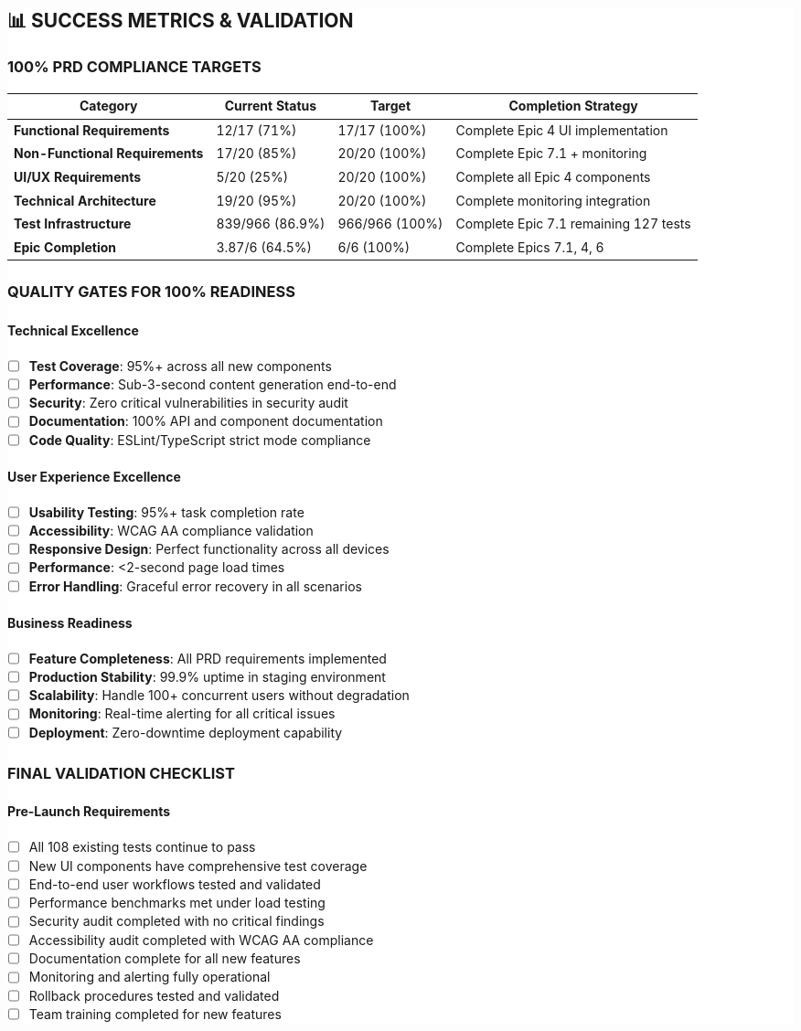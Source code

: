 ## 📊 **SUCCESS METRICS & VALIDATION**

### **100% PRD COMPLIANCE TARGETS**

| Category | Current Status | Target | Completion Strategy |
|----------|---------------|--------|-------------------|
| **Functional Requirements** | 12/17 (71%) | 17/17 (100%) | Complete Epic 4 UI implementation |
| **Non-Functional Requirements** | 17/20 (85%) | 20/20 (100%) | Complete Epic 7.1 + monitoring |
| **UI/UX Requirements** | 5/20 (25%) | 20/20 (100%) | Complete all Epic 4 components |
| **Technical Architecture** | 19/20 (95%) | 20/20 (100%) | Complete monitoring integration |
| **Test Infrastructure** | 839/966 (86.9%) | 966/966 (100%) | Complete Epic 7.1 remaining 127 tests |
| **Epic Completion** | 3.87/6 (64.5%) | 6/6 (100%) | Complete Epics 7.1, 4, 6 |

### **QUALITY GATES FOR 100% READINESS**

#### **Technical Excellence**
- [ ] **Test Coverage**: 95%+ across all new components
- [ ] **Performance**: Sub-3-second content generation end-to-end
- [ ] **Security**: Zero critical vulnerabilities in security audit
- [ ] **Documentation**: 100% API and component documentation
- [ ] **Code Quality**: ESLint/TypeScript strict mode compliance

#### **User Experience Excellence**
- [ ] **Usability Testing**: 95%+ task completion rate
- [ ] **Accessibility**: WCAG AA compliance validation
- [ ] **Responsive Design**: Perfect functionality across all devices
- [ ] **Performance**: <2-second page load times
- [ ] **Error Handling**: Graceful error recovery in all scenarios

#### **Business Readiness**
- [ ] **Feature Completeness**: All PRD requirements implemented
- [ ] **Production Stability**: 99.9% uptime in staging environment
- [ ] **Scalability**: Handle 100+ concurrent users without degradation
- [ ] **Monitoring**: Real-time alerting for all critical issues
- [ ] **Deployment**: Zero-downtime deployment capability

### **FINAL VALIDATION CHECKLIST**

#### **Pre-Launch Requirements**
- [ ] All 108 existing tests continue to pass
- [ ] New UI components have comprehensive test coverage
- [ ] End-to-end user workflows tested and validated
- [ ] Performance benchmarks met under load testing
- [ ] Security audit completed with no critical findings
- [ ] Accessibility audit completed with WCAG AA compliance
- [ ] Documentation complete for all new features
- [ ] Monitoring and alerting fully operational
- [ ] Rollback procedures tested and validated
- [ ] Team training completed for new features
